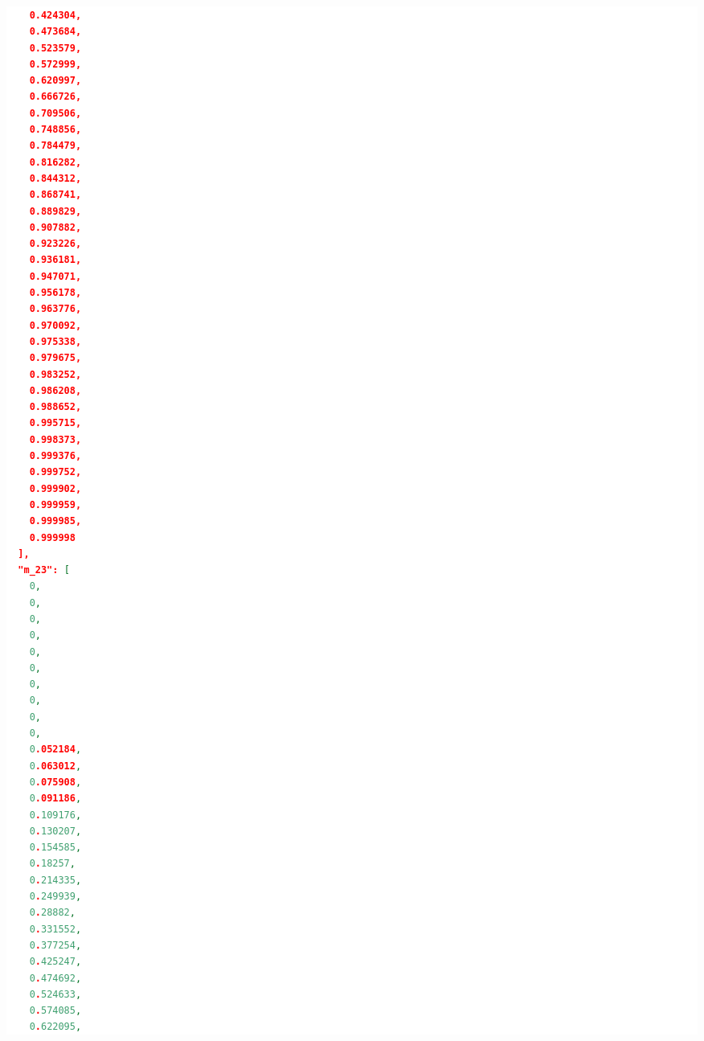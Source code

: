 ```json
    0.424304,
    0.473684,
    0.523579,
    0.572999,
    0.620997,
    0.666726,
    0.709506,
    0.748856,
    0.784479,
    0.816282,
    0.844312,
    0.868741,
    0.889829,
    0.907882,
    0.923226,
    0.936181,
    0.947071,
    0.956178,
    0.963776,
    0.970092,
    0.975338,
    0.979675,
    0.983252,
    0.986208,
    0.988652,
    0.995715,
    0.998373,
    0.999376,
    0.999752,
    0.999902,
    0.999959,
    0.999985,
    0.999998
  ],
  "m_23": [
    0,
    0,
    0,
    0,
    0,
    0,
    0,
    0,
    0,
    0,
    0.052184,
    0.063012,
    0.075908,
    0.091186,
    0.109176,
    0.130207,
    0.154585,
    0.18257,
    0.214335,
    0.249939,
    0.28882,
    0.331552,
    0.377254,
    0.425247,
    0.474692,
    0.524633,
    0.574085,
    0.622095,
```